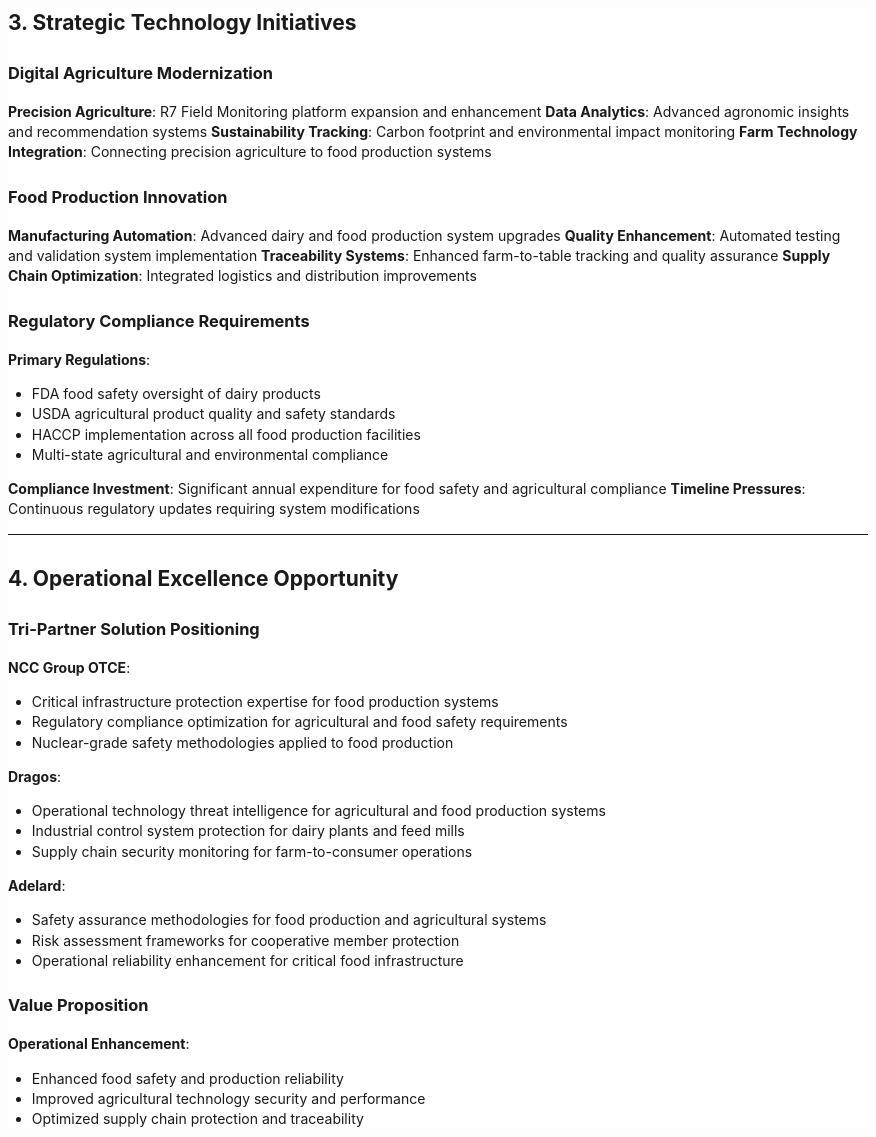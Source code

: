 ## 3. Strategic Technology Initiatives

### Digital Agriculture Modernization
**Precision Agriculture**: R7 Field Monitoring platform expansion and enhancement
**Data Analytics**: Advanced agronomic insights and recommendation systems
**Sustainability Tracking**: Carbon footprint and environmental impact monitoring
**Farm Technology Integration**: Connecting precision agriculture to food production systems

### Food Production Innovation
**Manufacturing Automation**: Advanced dairy and food production system upgrades
**Quality Enhancement**: Automated testing and validation system implementation
**Traceability Systems**: Enhanced farm-to-table tracking and quality assurance
**Supply Chain Optimization**: Integrated logistics and distribution improvements

### Regulatory Compliance Requirements
**Primary Regulations**: 
- FDA food safety oversight of dairy products
- USDA agricultural product quality and safety standards
- HACCP implementation across all food production facilities
- Multi-state agricultural and environmental compliance

**Compliance Investment**: Significant annual expenditure for food safety and agricultural compliance
**Timeline Pressures**: Continuous regulatory updates requiring system modifications

---

## 4. Operational Excellence Opportunity

### Tri-Partner Solution Positioning
**NCC Group OTCE**: 
- Critical infrastructure protection expertise for food production systems
- Regulatory compliance optimization for agricultural and food safety requirements
- Nuclear-grade safety methodologies applied to food production

**Dragos**: 
- Operational technology threat intelligence for agricultural and food production systems
- Industrial control system protection for dairy plants and feed mills
- Supply chain security monitoring for farm-to-consumer operations

**Adelard**: 
- Safety assurance methodologies for food production and agricultural systems
- Risk assessment frameworks for cooperative member protection
- Operational reliability enhancement for critical food infrastructure

### Value Proposition
**Operational Enhancement**: 
- Enhanced food safety and production reliability
- Improved agricultural technology security and performance
- Optimized supply chain protection and traceability

